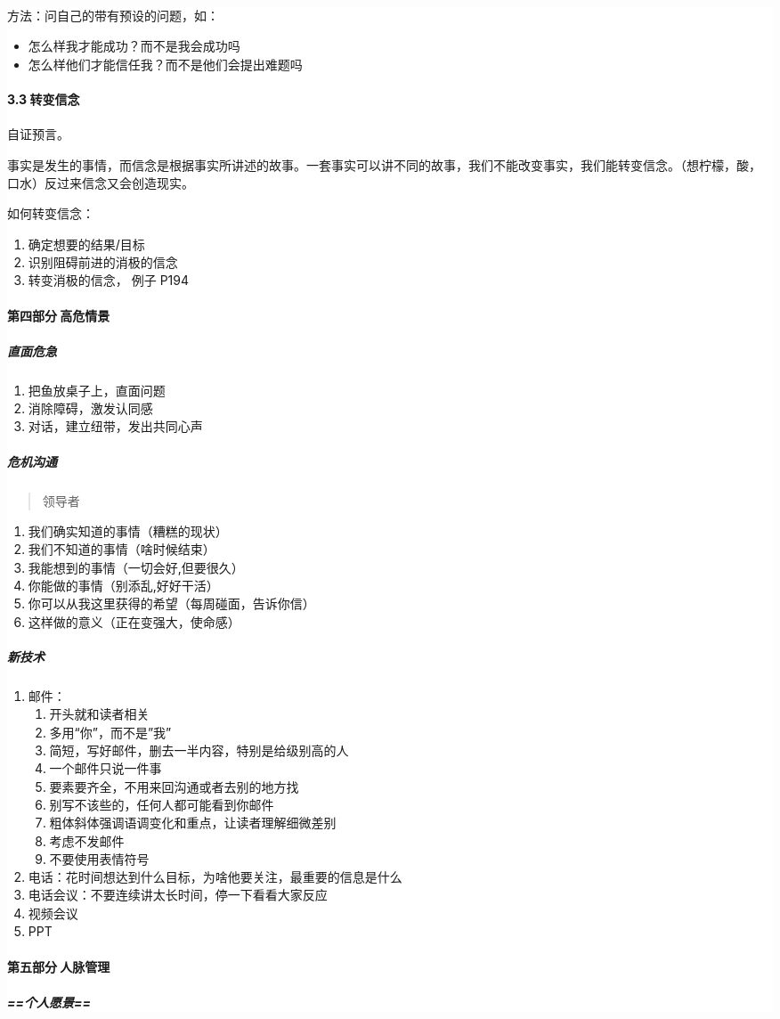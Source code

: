 方法：问自己的带有预设的问题，如：

- 怎么样我才能成功？而不是我会成功吗
- 怎么样他们才能信任我？而不是他们会提出难题吗

#### 3.3 转变信念

自证预言。

事实是发生的事情，而信念是根据事实所讲述的故事。一套事实可以讲不同的故事，我们不能改变事实，我们能转变信念。（想柠檬，酸，口水）反过来信念又会创造现实。

如何转变信念：

1. 确定想要的结果/目标
2. 识别阻碍前进的消极的信念
3. 转变消极的信念， 例子 P194

#### 第四部分 高危情景

##### 直面危急

1. 把鱼放桌子上，直面问题
2. 消除障碍，激发认同感
3. 对话，建立纽带，发出共同心声

##### 危机沟通

> 领导者

1. 我们确实知道的事情（糟糕的现状）
2. 我们不知道的事情（啥时候结束）
3. 我能想到的事情（一切会好,但要很久）
4. 你能做的事情（别添乱,好好干活）
5. 你可以从我这里获得的希望（每周碰面，告诉你信）
6. 这样做的意义（正在变强大，使命感）

##### 新技术

1. 邮件：
   1. 开头就和读者相关
   2. 多用“你”，而不是”我”
   3. 简短，写好邮件，删去一半内容，特别是给级别高的人
   4. 一个邮件只说一件事
   5. 要素要齐全，不用来回沟通或者去别的地方找
   6. 别写不该些的，任何人都可能看到你邮件
   7. 粗体斜体强调语调变化和重点，让读者理解细微差别
   8. 考虑不发邮件
   9. 不要使用表情符号
2. 电话：花时间想达到什么目标，为啥他要关注，最重要的信息是什么
3. 电话会议：不要连续讲太长时间，停一下看看大家反应
4. 视频会议
5. PPT

#### 第五部分 人脉管理

##### ==个人愿景==

